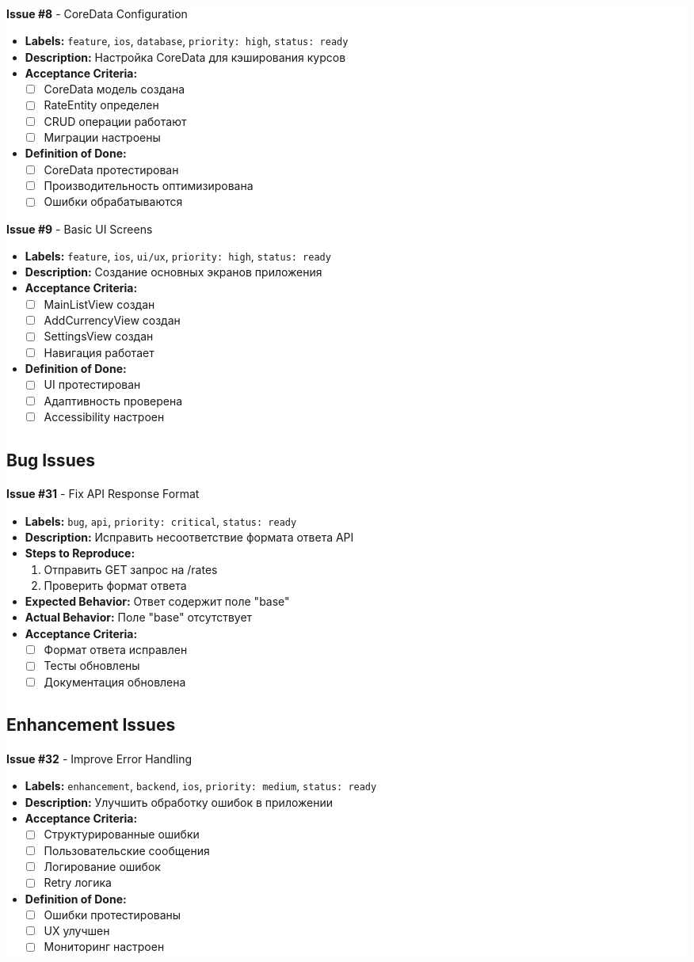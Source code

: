 **Issue #8** - CoreData Configuration
- **Labels:** `feature`, `ios`, `database`, `priority: high`, `status: ready`
- **Description:** Настройка CoreData для кэширования курсов
- **Acceptance Criteria:**
  - [ ] CoreData модель создана
  - [ ] RateEntity определен
  - [ ] CRUD операции работают
  - [ ] Миграции настроены
- **Definition of Done:**
  - [ ] CoreData протестирован
  - [ ] Производительность оптимизирована
  - [ ] Ошибки обрабатываются

**Issue #9** - Basic UI Screens
- **Labels:** `feature`, `ios`, `ui/ux`, `priority: high`, `status: ready`
- **Description:** Создание основных экранов приложения
- **Acceptance Criteria:**
  - [ ] MainListView создан
  - [ ] AddCurrencyView создан
  - [ ] SettingsView создан
  - [ ] Навигация работает
- **Definition of Done:**
  - [ ] UI протестирован
  - [ ] Адаптивность проверена
  - [ ] Accessibility настроен

## Bug Issues

**Issue #31** - Fix API Response Format
- **Labels:** `bug`, `api`, `priority: critical`, `status: ready`
- **Description:** Исправить несоответствие формата ответа API
- **Steps to Reproduce:**
  1. Отправить GET запрос на /rates
  2. Проверить формат ответа
- **Expected Behavior:** Ответ содержит поле "base"
- **Actual Behavior:** Поле "base" отсутствует
- **Acceptance Criteria:**
  - [ ] Формат ответа исправлен
  - [ ] Тесты обновлены
  - [ ] Документация обновлена

## Enhancement Issues

**Issue #32** - Improve Error Handling
- **Labels:** `enhancement`, `backend`, `ios`, `priority: medium`, `status: ready`
- **Description:** Улучшить обработку ошибок в приложении
- **Acceptance Criteria:**
  - [ ] Структурированные ошибки
  - [ ] Пользовательские сообщения
  - [ ] Логирование ошибок
  - [ ] Retry логика
- **Definition of Done:**
  - [ ] Ошибки протестированы
  - [ ] UX улучшен
  - [ ] Мониторинг настроен

